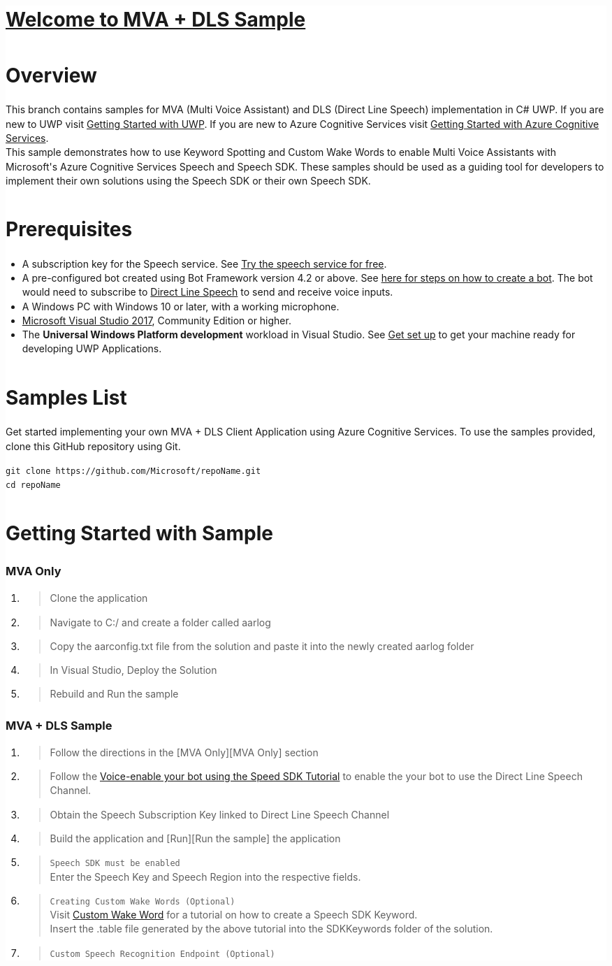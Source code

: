 [Welcome to MVA + DLS Sample](githublink "Enter Github Link to Repo")
===

Overview
===
This branch contains samples for MVA (Multi Voice Assistant) and DLS (Direct Line Speech) implementation in C# UWP. If you are new to UWP visit [Getting Started with UWP](https://docs.microsoft.com/en-us/windows/uwp/get-started/ "Getting Started with UWP"). If you are new to Azure Cognitive Services visit [Getting Started with Azure Cognitive Services](https://azure.microsoft.com/en-us/services/cognitive-services/ "Azure Cognitive Services").
<br>
 This sample demonstrates how to use Keyword Spotting and Custom Wake Words to enable Multi Voice Assistants with Microsoft's Azure Cognitive Services Speech and Speech SDK. These samples should be used as a guiding tool for developers to implement their own solutions using the Speech SDK or their own Speech SDK.

Prerequisites
===
* A subscription key for the Speech service. See [Try the speech service for free](https://docs.microsoft.com/en-us/azure/cognitive-services/speech-service/get-started).
* A pre-configured bot created using Bot Framework version 4.2 or above. See [here for steps on how to create a bot](https://blog.botframework.com/2018/05/07/build-a-microsoft-bot-framework-bot-with-the-bot-builder-sdk-v4/). The bot would need to subscribe to [Direct Line Speech](https://docs.microsoft.com/en-us/azure/cognitive-services/speech-service/tutorial-voice-enable-your-bot-speech-sdk) to send and receive voice inputs. 
* A Windows PC with Windows 10 or later, with a working microphone.
* [Microsoft Visual Studio 2017](https://visualstudio.microsoft.com/), Community Edition or higher.
* The **Universal Windows Platform development** workload in Visual Studio. See [Get set up](https://docs.microsoft.com/en-us/windows/uwp/get-started/get-set-up) to get your machine ready for developing UWP Applications.


Samples List
===
Get started implementing your own MVA + DLS Client Application using Azure Cognitive Services. To use the samples provided, clone this GitHub repository using Git.

```
git clone https://github.com/Microsoft/repoName.git
cd repoName
```

Getting Started with Sample
===
### MVA Only
1. > Clone the application
2. > Navigate to C:/ and create a folder called aarlog
3. > Copy the aarconfig.txt file from the solution and paste it into the newly created aarlog folder
4. > In  Visual Studio, Deploy the Solution
5. > Rebuild and Run the sample
### MVA + DLS Sample
1. > Follow the directions in the [MVA Only][MVA Only] section
2. > Follow the [Voice-enable your bot using the Speed SDK Tutorial](https://docs.microsoft.com/en-us/azure/cognitive-services/speech-service/tutorial-voice-enable-your-bot-speech-sdk) to enable the your bot to use the Direct Line Speech Channel.
3. > Obtain the Speech Subscription Key linked to Direct Line Speech Channel
4. > Build the application and [Run][Run the sample] the application 
5. > ```Speech SDK must be enabled``` <br>
Enter the Speech Key and Speech Region into the respective fields. 
6. >```Creating Custom Wake Words (Optional)``` <br>
Visit [Custom Wake Word](https://docs.microsoft.com/en-us/azure/cognitive-services/speech-service/speech-devices-sdk-create-kws) for a tutorial on how to create a Speech SDK Keyword. <br>
Insert the .table file generated by the above tutorial into the SDKKeywords folder of the solution.
7. >```Custom Speech Recognition Endpoint (Optional)``` <br>